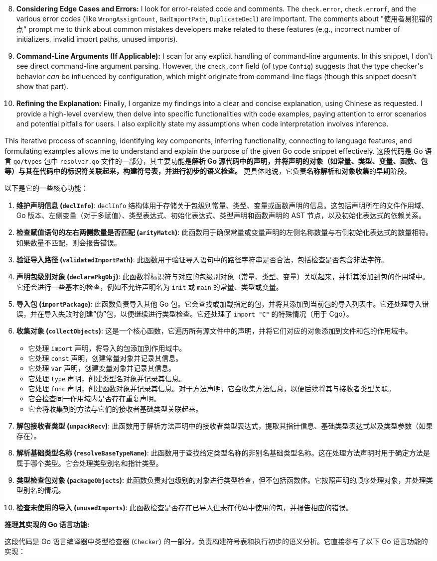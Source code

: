 8. **Considering Edge Cases and Errors:** I look for error-related code and comments. The `check.error`, `check.errorf`, and the various error codes (like `WrongAssignCount`, `BadImportPath`, `DuplicateDecl`) are important. The comments about "使用者易犯错的点" prompt me to think about common mistakes developers make related to these features (e.g., incorrect number of initializers, invalid import paths, unused imports).

9. **Command-Line Arguments (If Applicable):** I scan for any explicit handling of command-line arguments. In this snippet, I don't see direct command-line argument parsing. However, the `check.conf` field (of type `Config`) suggests that the type checker's behavior *can* be influenced by configuration, which might originate from command-line flags (though this snippet doesn't show that part).

10. **Refining the Explanation:** Finally, I organize my findings into a clear and concise explanation, using Chinese as requested. I provide a high-level overview, then delve into specific functionalities with code examples, paying attention to error scenarios and potential pitfalls for users. I also explicitly state my assumptions when code interpretation involves inference.

This iterative process of scanning, identifying key components, inferring functionality, connecting to language features, and formulating examples allows me to understand and explain the purpose of the given Go code snippet effectively.
这段代码是 Go 语言 `go/types` 包中 `resolver.go` 文件的一部分，其主要功能是**解析 Go 源代码中的声明，并将声明的对象（如常量、类型、变量、函数、包等）与其在代码中的标识符关联起来，构建符号表，并进行初步的语义检查。**  更具体地说，它负责**名称解析**和**对象收集**的早期阶段。

以下是它的一些核心功能：

1. **维护声明信息 (`declInfo`)**:  `declInfo` 结构体用于存储关于包级别常量、类型、变量或函数声明的信息。这包括声明所在的文件作用域、Go 版本、左侧变量（对于多赋值）、类型表达式、初始化表达式、类型声明和函数声明的 AST 节点，以及初始化表达式的依赖关系。

2. **检查赋值语句的左右两侧数量是否匹配 (`arityMatch`)**:  此函数用于确保常量或变量声明的左侧名称数量与右侧初始化表达式的数量相符。如果数量不匹配，则会报告错误。

3. **验证导入路径 (`validatedImportPath`)**:  此函数用于验证导入语句中的路径字符串是否合法，包括检查是否包含非法字符。

4. **声明包级别对象 (`declarePkgObj`)**:  此函数将标识符与对应的包级别对象（常量、类型、变量）关联起来，并将其添加到包的作用域中。它还会进行一些基本的检查，例如不允许声明名为 `init` 或 `main` 的常量、类型或变量。

5. **导入包 (`importPackage`)**:  此函数负责导入其他 Go 包。它会查找或加载指定的包，并将其添加到当前包的导入列表中。它还处理导入错误，并在导入失败时创建“伪”包，以便继续进行类型检查。它还处理了 `import "C"` 的特殊情况（用于 Cgo）。

6. **收集对象 (`collectObjects`)**:  这是一个核心函数，它遍历所有源文件中的声明，并将它们对应的对象添加到文件和包的作用域中。
    * 它处理 `import` 声明，将导入的包添加到作用域中。
    * 它处理 `const` 声明，创建常量对象并记录其信息。
    * 它处理 `var` 声明，创建变量对象并记录其信息。
    * 它处理 `type` 声明，创建类型名对象并记录其信息。
    * 它处理 `func` 声明，创建函数对象并记录其信息。对于方法声明，它会收集方法信息，以便后续将其与接收者类型关联。
    * 它会检查同一作用域内是否存在重复声明。
    * 它会将收集到的方法与它们的接收者基础类型关联起来。

7. **解包接收者类型 (`unpackRecv`)**:  此函数用于解析方法声明中的接收者类型表达式，提取其指针信息、基础类型表达式以及类型参数（如果存在）。

8. **解析基础类型名称 (`resolveBaseTypeName`)**:  此函数用于查找给定类型名称的非别名基础类型名称。这在处理方法声明时用于确定方法是属于哪个类型。它会处理类型别名和指针类型。

9. **类型检查包对象 (`packageObjects`)**:  此函数负责对包级别的对象进行类型检查，但不包括函数体。它按照声明的顺序处理对象，并处理类型别名的情况。

10. **检查未使用的导入 (`unusedImports`)**:  此函数检查是否存在已导入但未在代码中使用的包，并报告相应的错误。

**推理其实现的 Go 语言功能:**

这段代码是 Go 语言编译器中类型检查器 (`Checker`) 的一部分，负责构建符号表和执行初步的语义分析。它直接参与了以下 Go 语言功能的实现：
